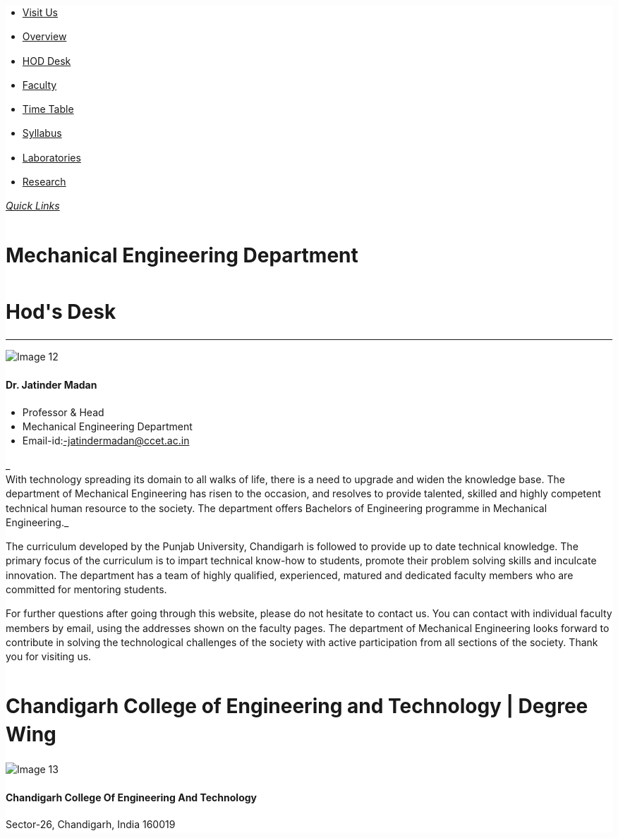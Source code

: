 *   [Visit Us](http://www.ccet.ac.in/MECH-hodDesk.php#visitus)

*   [Overview](http://www.ccet.ac.in/MECH-overview.php)
*   [HOD Desk](http://www.ccet.ac.in/MECH-hodDesk.php)
*   [Faculty](http://www.ccet.ac.in/MECH-faculty.php)
*   [Time Table](http://www.ccet.ac.in/MECH-timeTable.php)
*   [Syllabus](http://www.ccet.ac.in/MECH-syllabus.php)
*   [Laboratories](http://www.ccet.ac.in/MECH-lab.php)
*   [Research](http://www.ccet.ac.in/MECH-research.php)

[_Quick Links_](http://www.ccet.ac.in/MECH-hodDesk.php#menu-toggle)

Mechanical Engineering Department
=================================

Hod's Desk
==========

* * *

![Image 12](http://www.ccet.ac.in/img/hodDesk/Mechanical/MECH-hodDesk.jpg)

#### Dr. Jatinder Madan

*   Professor & Head
*   Mechanical Engineering Department
*   Email-id:-jatindermadan@ccet.ac.in

_  
With technology spreading its domain to all walks of life, there is a need to upgrade and widen the knowledge base. The department of Mechanical Engineering has risen to the occasion, and resolves to provide talented, skilled and highly competent technical human resource to the society. The department offers Bachelors of Engineering programme in Mechanical Engineering._  
  
The curriculum developed by the Punjab University, Chandigarh is followed to provide up to date technical knowledge. The primary focus of the curriculum is to impart technical know-how to students, promote their problem solving skills and inculcate innovation. The department has a team of highly qualified, experienced, matured and dedicated faculty members who are committed for mentoring students.  
  
For further questions after going through this website, please do not hesitate to contact us. You can contact with individual faculty members by email, using the addresses shown on the faculty pages. The department of Mechanical Engineering looks forward to contribute in solving the technological challenges of the society with active participation from all sections of the society. Thank you for visiting us.

Chandigarh College of Engineering and Technology | Degree Wing
===============
  [](http://www.ccet.ac.in/MECH-hodDesk.php#)

![Image 13](http://www.ccet.ac.in/img/index/ccetLogo.png)

#### Chandigarh College Of Engineering And Technology

Sector-26, Chandigarh, India 160019
